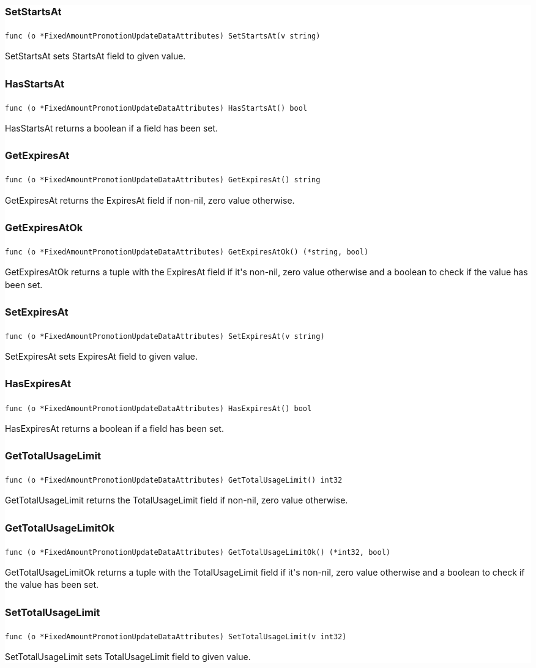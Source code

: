 ### SetStartsAt

`func (o *FixedAmountPromotionUpdateDataAttributes) SetStartsAt(v string)`

SetStartsAt sets StartsAt field to given value.

### HasStartsAt

`func (o *FixedAmountPromotionUpdateDataAttributes) HasStartsAt() bool`

HasStartsAt returns a boolean if a field has been set.

### GetExpiresAt

`func (o *FixedAmountPromotionUpdateDataAttributes) GetExpiresAt() string`

GetExpiresAt returns the ExpiresAt field if non-nil, zero value otherwise.

### GetExpiresAtOk

`func (o *FixedAmountPromotionUpdateDataAttributes) GetExpiresAtOk() (*string, bool)`

GetExpiresAtOk returns a tuple with the ExpiresAt field if it's non-nil, zero value otherwise
and a boolean to check if the value has been set.

### SetExpiresAt

`func (o *FixedAmountPromotionUpdateDataAttributes) SetExpiresAt(v string)`

SetExpiresAt sets ExpiresAt field to given value.

### HasExpiresAt

`func (o *FixedAmountPromotionUpdateDataAttributes) HasExpiresAt() bool`

HasExpiresAt returns a boolean if a field has been set.

### GetTotalUsageLimit

`func (o *FixedAmountPromotionUpdateDataAttributes) GetTotalUsageLimit() int32`

GetTotalUsageLimit returns the TotalUsageLimit field if non-nil, zero value otherwise.

### GetTotalUsageLimitOk

`func (o *FixedAmountPromotionUpdateDataAttributes) GetTotalUsageLimitOk() (*int32, bool)`

GetTotalUsageLimitOk returns a tuple with the TotalUsageLimit field if it's non-nil, zero value otherwise
and a boolean to check if the value has been set.

### SetTotalUsageLimit

`func (o *FixedAmountPromotionUpdateDataAttributes) SetTotalUsageLimit(v int32)`

SetTotalUsageLimit sets TotalUsageLimit field to given value.
